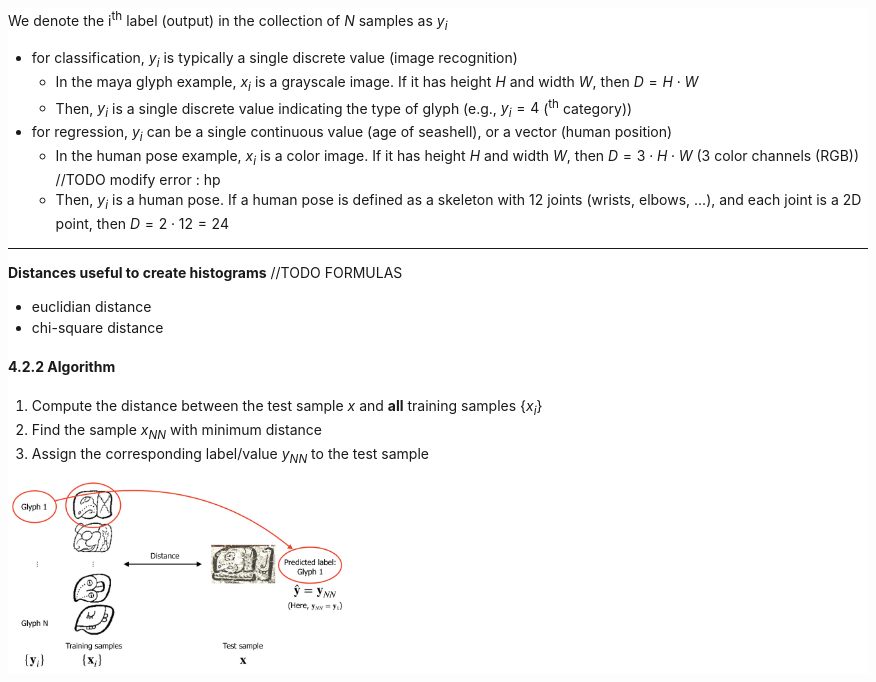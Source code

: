 We denote the i<sup>th</sup> label (output) in the collection of $N$ samples as $y_i$

- for classification, $y_i$ is typically a single discrete value (image recognition)
  - In the maya glyph example, $x_i$ is a grayscale image. If it has height $H$ and width $W$, then $D=H \cdot W$
  - Then, $y_i$ is a single discrete value indicating the type of glyph (e.g., $y_i = 4$ (<sup>th</sup> category))
- for regression, $y_i$ can be a single continuous value (age of seashell), or a vector (human position)
  - In the human pose example, $x_i$ is a color image. If it has height $H$ and width $W$, then $D=3 \cdot H \cdot W$ (3 color channels (RGB)) //TODO modify error : hp
  - Then, $y_i$ is a human pose. If a human pose is defined as a skeleton with 12 joints (wrists, elbows, ...), and each joint is a 2D point, then $D=2 \cdot 12 = 24$

---



**Distances useful to create histograms** //TODO FORMULAS

- euclidian distance
- chi-square distance





#### 4.2.2	Algorithm

1. Compute the distance between the test sample $x$ and **all** training samples $\{x_i\}$
2. Find the sample $x_{NN}$ with minimum distance
3. Assign the corresponding label/value $y_{NN}$ to the test sample

<img src="images/summary/example-nn.png" style="zoom: 33%;" />
